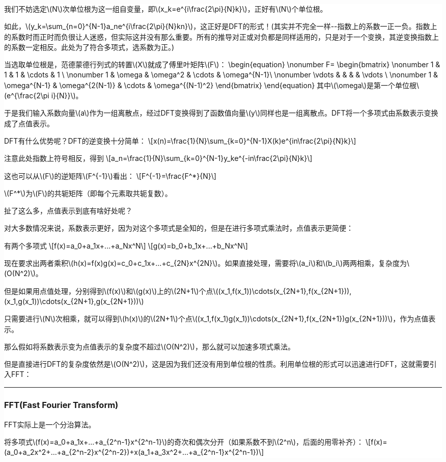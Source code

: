 我们不妨选定\\(N\\)次单位根为这一组自变量，即\\(x_k=e^{i\frac{2\pi}{N}k}\\)，正好有\\(N\\)个单位根。

如此，\\(y_k=\sum_{n=0}^{N-1}a_ne^{i\frac{2\pi}{N}kn}\\)，这正好是DFT的形式！(其实并不完全一样--指数上的系数一正一负。指数上的系数时而正时而负很让人迷惑，但实际这并没有那么重要。所有的推导对正或对负都是同样适用的，只是对于一个变换，其逆变换指数上的系数一定相反。此处为了符合多项式，选系数为正。)

当选取单位根是，范德蒙德行列式的转置\\(X\\)就成了傅里叶矩阵\\(F\\)：
\begin{equation}
\nonumber F=
\begin{bmatrix}
\nonumber 1 & 1 & 1 & \cdots & 1 \\
\nonumber 1 & \omega & \omega^2 & \cdots & \omega^{N-1}\\
\nonumber \vdots & & & & \vdots \\
\nonumber 1 & \omega^{N-1} & \omega^{2(N-1)} & \cdots & \omega^{(N-1)^2}
\end{bmatrix}
\end{equation}
其中\\(\omega\\)是第一个单位根\\(e^{\frac{2\pi i}{N}}\\)。

于是我们输入系数向量\\(a\\)作为一组离散点，经过DFT变换得到了函数值向量\\(y\\)同样也是一组离散点。DFT将一个多项式由系数表示变换成了点值表示。

DFT有什么优势呢？DFT的逆变换十分简单：
\\[x(n)=\frac{1}{N}\sum_{k=0}^{N-1}X(k)e^{in\frac{2\pi}{N}k}\\]

注意此处指数上符号相反，得到
\\[a_n=\frac{1}{N}\sum_{k=0}^{N-1}y_ke^{-in\frac{2\pi}{N}k}\\]

这也可以从\\(F\\)的逆矩阵\\(F^{-1}\\)看出：
\\[F^{-1}=\frac{F^*}{N}\\]

\\(F^*\\)为\\(F\\)的共轭矩阵（即每个元素取共轭复数）。

扯了这么多，点值表示到底有啥好处呢？

对大多数情况来说，系数表示更好，因为对这个多项式是全知的，但是在进行多项式乘法时，点值表示更简便：

有两个多项式
\\[f(x)=a_0+a_1x+...+a_Nx^N\\]
\\[g(x)=b_0+b_1x+...+b_Nx^N\\]

现在要求出两者乘积\\(h(x)=f(x)g(x)=c_0+c_1x+...+c_{2N}x^{2N}\\)。如果直接处理，需要将\\(a_i\\)和\\(b_i\\)两两相乘，复杂度为\\(O(N^2)\\)。

但是如果用点值处理，分别得到\\(f(x)\\)和\\(g(x)\\)上的\\(2N+1\\)个点\\((x_1,f(x_1))\cdots(x_{2N+1},f(x_{2N+1})), (x_1,g(x_1))\cdots(x_{2N+1},g(x_{2N+1}))\\)

只需要进行\\(N\\)次相乘，就可以得到\\(h(x)\\)的\\(2N+1\\)个点\\((x_1,f(x_1)g(x_1))\cdots(x_{2N+1},f(x_{2N+1})g(x_{2N+1}))\\)，作为点值表示。

那么假如将系数表示变为点值表示的复杂度不超过\\(O(N^2)\\)，那么就可以加速多项式乘法。

但是直接进行DFT的复杂度依然是\\(O(N^2)\\)，这是因为我们还没有用到单位根的性质。利用单位根的形式可以迅速进行DFT，这就需要引入FFT：

---

### FFT(Fast Fourier Transform)
FFT实际上是一个分治算法。

将多项式\\(f(x)=a_0+a_1x+...+a_{2^n-1}x^{2^n-1}\\)的奇次和偶次分开（如果系数不到\\(2^n\\)，后面的用零补齐）：
\\[f(x)=(a_0+a_2x^2+...+a_{2^n-2}x^{2^n-2})+x(a_1+a_3x^2+...+a_{2^n-1}x^{2^n-1})\\]
